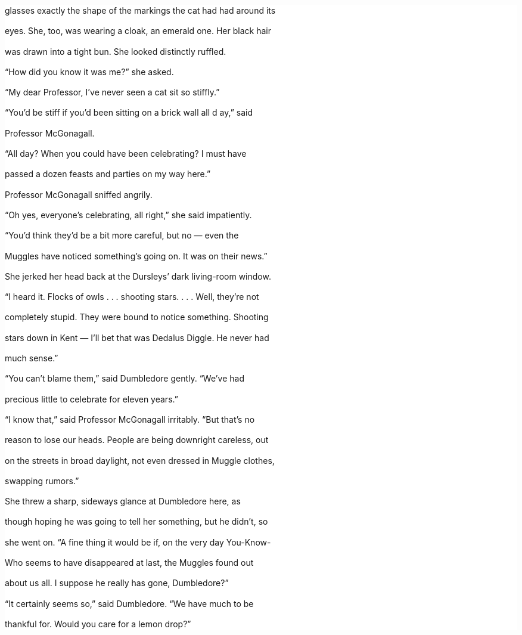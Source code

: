 glasses exactly the shape of the markings the cat had had around its

eyes. She, too, was wearing a cloak, an emerald one. Her black hair

was drawn into a tight bun. She looked distinctly ruffled.

“How did you know it was me?” she asked.

“My dear Professor, I’ve never seen a cat sit so stiffly.”



<a name="br14"></a> 

“You’d be stiff if you’d been sitting on a brick wall all d ay,” said

Professor McGonagall.

“All day? When you could have been celebrating? I must have

passed a dozen feasts and parties on my way here.”

Professor McGonagall sniffed angrily.

“Oh yes, everyone’s celebrating, all right,” she said impatiently.

“You’d think they’d be a bit more careful, but no — even the

Muggles have noticed something’s going on. It was on their news.”

She jerked her head back at the Dursleys’ dark living-room window.

“I heard it. Flocks of owls . . . shooting stars. . . . Well, they’re not

completely stupid. They were bound to notice something. Shooting

stars down in Kent — I’ll bet that was Dedalus Diggle. He never had

much sense.”

“You can’t blame them,” said Dumbledore gently. “We’ve had

precious little to celebrate for eleven years.”

“I know that,” said Professor McGonagall irritably. “But that’s no

reason to lose our heads. People are being downright careless, out

on the streets in broad daylight, not even dressed in Muggle clothes,

swapping rumors.”

She threw a sharp, sideways glance at Dumbledore here, as

though hoping he was going to tell her something, but he didn’t, so

she went on. “A fine thing it would be if, on the very day You-Know-

Who seems to have disappeared at last, the Muggles found out

about us all. I suppose he really has gone, Dumbledore?”

“It certainly seems so,” said Dumbledore. “We have much to be

thankful for. Would you care for a lemon drop?”
